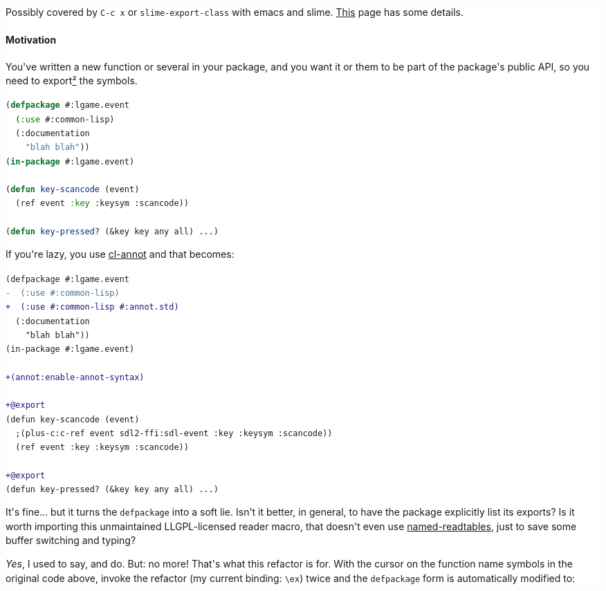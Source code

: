 Possibly covered by `C-c x` or `slime-export-class` with emacs and slime.
[This](https://github.com/LispCookbook/cl-cookbook/issues/269) page has some
details.

#### Motivation

You've written a new function or several in your package, and you want
it or them to be part of the package's public API, so you need to
export[²](#exporting-footnote) the symbols.

```lisp
(defpackage #:lgame.event
  (:use #:common-lisp)
  (:documentation
    "blah blah"))
(in-package #:lgame.event)

(defun key-scancode (event)
  (ref event :key :keysym :scancode))

(defun key-pressed? (&key key any all) ...)
```

If you're lazy, you use [cl-annot](https://github.com/m2ym/cl-annot) and that
becomes:

```diff
(defpackage #:lgame.event
-  (:use #:common-lisp)
+  (:use #:common-lisp #:annot.std)
  (:documentation
    "blah blah"))
(in-package #:lgame.event)

+(annot:enable-annot-syntax)

+@export
(defun key-scancode (event)
  ;(plus-c:c-ref event sdl2-ffi:sdl-event :key :keysym :scancode))
  (ref event :key :keysym :scancode))

+@export
(defun key-pressed? (&key key any all) ...)
```

It's fine... but it turns the `defpackage` into a soft lie. Isn't it better, in
general, to have the package explicitly list its exports? Is it worth importing
this unmaintained LLGPL-licensed reader macro, that doesn't even use
[named-readtables](https://github.com/melisgl/named-readtables), just to save
some buffer switching and typing?

*Yes*, I used to say, and do. But: no more! That's what this refactor is for.
With the cursor on the function name symbols in the original code above,
invoke the refactor (my current binding: `\ex`) twice and the `defpackage` form
is automatically modified to:
